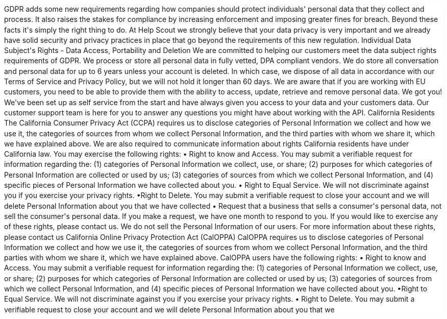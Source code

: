 GDPR adds some new requirements regarding how companies should
protect individuals' personal data that they collect and process. It also
raises the stakes for compliance by increasing enforcement and imposing
greater fines for breach. Beyond these facts it's simply the right thing to
do. At Help Scout we strongly believe that your data privacy is very
important and we already have solid security and privacy practices in
place that go beyond the requirements of this new regulation.
Individual Data Subject's
Rights - Data Access,
Portability and Deletion
We are committed to helping our customers meet the data subject rights
requirements of GDPR. We process or store all personal data in fully
vetted, DPA compliant vendors. We do store all conversation and
personal data for up to 6 years unless your account is deleted. In which
case, we dispose of all data in accordance with our Terms of Service and
Privacy Policy, but we will not hold it longer than 60 days.
We are aware that if you are working with EU customers, you need to be
able to provide them with the ability to access, update, retrieve and
remove personal data. We got you! We've been set up as self service
from the start and have always given you access to your data and your
customers data. Our customer support team is here for you to answer any
questions you might have about working with the API.
California Residents
The California Consumer Privacy Act (CCPA) requires us to disclose
categories of Personal Information we collect and how we use it, the
categories of sources from whom we collect Personal Information, and
the third parties with whom we share it, which we have explained above.
We are also required to communicate information about rights California
residents have under California law. You may exercise the following
rights:
• Right to know and Access. You may submit a verifiable request for
information regarding the: (1) categories of Personal Information we
collect, use, or share; (2) purposes for which categories of Personal
Information are collected or used by us; (3) categories of sources
from which we collect Personal Information, and (4) specific pieces
of Personal Information we have collected about you.
• Right to Equal Service. We will not discriminate against you if you
exercise your privacy rights.
•Right to Delete. You may submit a verifiable request to close your
account and we will delete Personal Information about you that we
have collected
• Request that a business that sells a consumer's personal data, not
sell the consumer's personal data.
If you make a request, we have one month to respond to you. If you
would like to exercise any of these rights, please contact us.
We do not sell the Personal Information of our users.
For more information about these rights, please contact us
California Online Privacy
Protection Act (CalOPPA)
CalOPPA requires us to disclose categories of Personal Information we
collect and how we use it, the categories of sources from whom we collect
Personal Information, and the third parties with whom we share it, which
we have explained above.
CalOPPA users have the following rights:
• Right to know and Access. You may submit a verifiable request for
information regarding the: (1) categories of Personal Information we
collect, use, or share; (2) purposes for which categories of Personal
Information are collected or used by us; (3) categories of sources
from which we collect Personal Information, and (4) specific pieces
of Personal Information we have collected about you.
•Right to Equal Service. We will not discriminate against you if you
exercise your privacy rights.
• Right to Delete. You may submit a verifiable request to close your
account and we will delete Personal Information about you that we